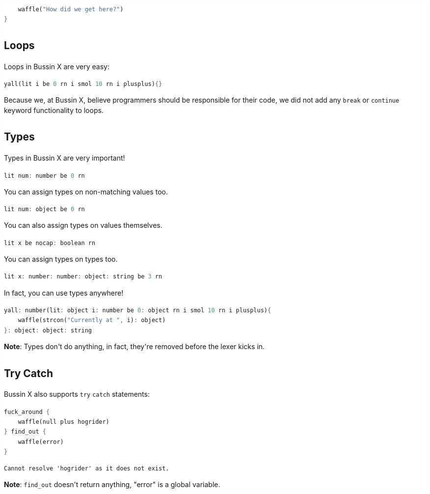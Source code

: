 ```rs
    waffle("How did we get here?")
}
```

## Loops
Loops in Bussin X are very easy:
```rs
yall(lit i be 0 rn i smol 10 rn i plusplus){}
```
Because we, at Bussin X, believe programmers should be responsible for their code, we did not add any `break` or `continue` keyword functionality to loops.

## Types
Types in Bussin X are very important!
```rs
lit num: number be 0 rn
```
You can assign types on non-matching values too.
```rs
lit num: object be 0 rn
```
You can also assign types on values themselves.
```rs
lit x be nocap: boolean rn
```
You can assign types on types too.
```rs
lit x: number: number: object: string be 3 rn
```
In fact, you can use types anywhere!
```rs
yall: number(lit: object i: number be 0: object rn i smol 10 rn i plusplus){
    waffle(strcon("Currently at ", i): object)
}: object: object: string
```

**Note**: Types don't do anything, in fact, they're removed before the lexer kicks in.

## Try Catch
Bussin X also supports `try` `catch` statements:
```rs
fuck_around {
    waffle(null plus hogrider)
} find_out {
    waffle(error)
}
```
```
Cannot resolve 'hogrider' as it does not exist.
```

**Note**: `find_out` doesn't return anything, "error" is a global variable.
